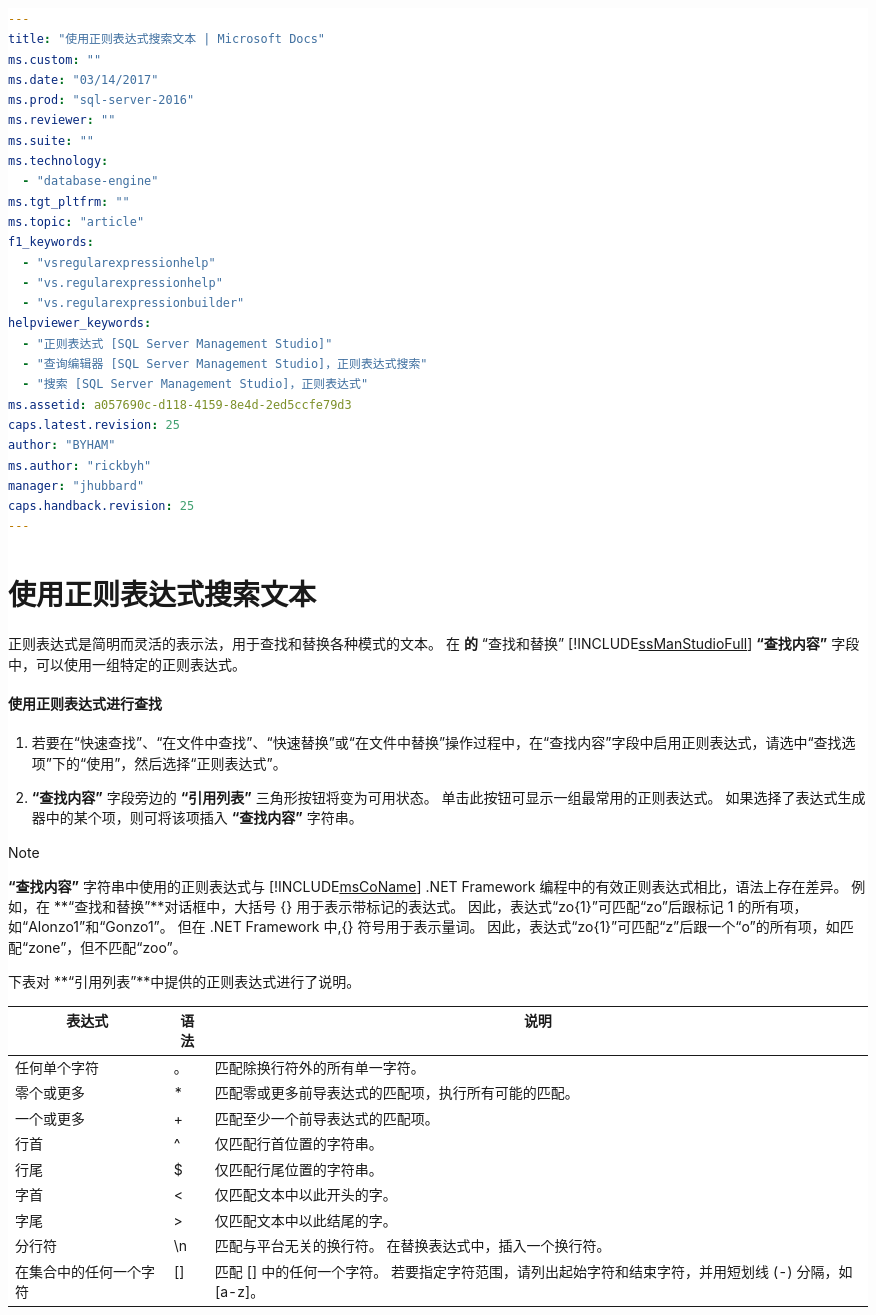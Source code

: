 ```yaml
---
title: "使用正则表达式搜索文本 | Microsoft Docs"
ms.custom: ""
ms.date: "03/14/2017"
ms.prod: "sql-server-2016"
ms.reviewer: ""
ms.suite: ""
ms.technology: 
  - "database-engine"
ms.tgt_pltfrm: ""
ms.topic: "article"
f1_keywords: 
  - "vsregularexpressionhelp"
  - "vs.regularexpressionhelp"
  - "vs.regularexpressionbuilder"
helpviewer_keywords: 
  - "正则表达式 [SQL Server Management Studio]"
  - "查询编辑器 [SQL Server Management Studio]，正则表达式搜索"
  - "搜索 [SQL Server Management Studio]，正则表达式"
ms.assetid: a057690c-d118-4159-8e4d-2ed5ccfe79d3
caps.latest.revision: 25
author: "BYHAM"
ms.author: "rickbyh"
manager: "jhubbard"
caps.handback.revision: 25
---
```

# 使用正则表达式搜索文本
  正则表达式是简明而灵活的表示法，用于查找和替换各种模式的文本。 在 **的** “查找和替换” [!INCLUDE[ssManStudioFull](../../includes/ssmanstudiofull-md.md)] **“查找内容”** 字段中，可以使用一组特定的正则表达式。  
  
#### 使用正则表达式进行查找  
  
1.  若要在“快速查找”、“在文件中查找”、“快速替换”或“在文件中替换”操作过程中，在“查找内容”字段中启用正则表达式，请选中“查找选项”下的“使用”，然后选择“正则表达式”。  
  
2.  **“查找内容”** 字段旁边的 **“引用列表”** 三角形按钮将变为可用状态。 单击此按钮可显示一组最常用的正则表达式。 如果选择了表达式生成器中的某个项，则可将该项插入 **“查找内容”** 字符串。  
  
> [!NOTE]  
>  **“查找内容”** 字符串中使用的正则表达式与 [!INCLUDE[msCoName](../../includes/msconame-md.md)] .NET Framework 编程中的有效正则表达式相比，语法上存在差异。 例如，在 **“查找和替换”**对话框中，大括号 {} 用于表示带标记的表达式。 因此，表达式“zo\{1\}”可匹配“zo”后跟标记 1 的所有项，如“Alonzo1”和“Gonzo1”。 但在 .NET Framework 中,{} 符号用于表示量词。 因此，表达式“zo\{1\}”可匹配“z”后跟一个“o”的所有项，如匹配“zone”，但不匹配“zoo”。  
  
 下表对 **“引用列表”**中提供的正则表达式进行了说明。  
  
|表达式|语法|说明|  
|----------------|------------|-----------------|  
|任何单个字符|。|匹配除换行符外的所有单一字符。|  
|零个或更多|*|匹配零或更多前导表达式的匹配项，执行所有可能的匹配。|  
|一个或更多|+|匹配至少一个前导表达式的匹配项。|  
|行首|^|仅匹配行首位置的字符串。|  
|行尾|$|仅匹配行尾位置的字符串。|  
|字首|\<|仅匹配文本中以此开头的字。|  
|字尾|>|仅匹配文本中以此结尾的字。|  
|分行符|\n|匹配与平台无关的换行符。 在替换表达式中，插入一个换行符。|  
|在集合中的任何一个字符|[]|匹配 [] 中的任何一个字符。 若要指定字符范围，请列出起始字符和结束字符，并用短划线 (-) 分隔，如 [a-z]。|  